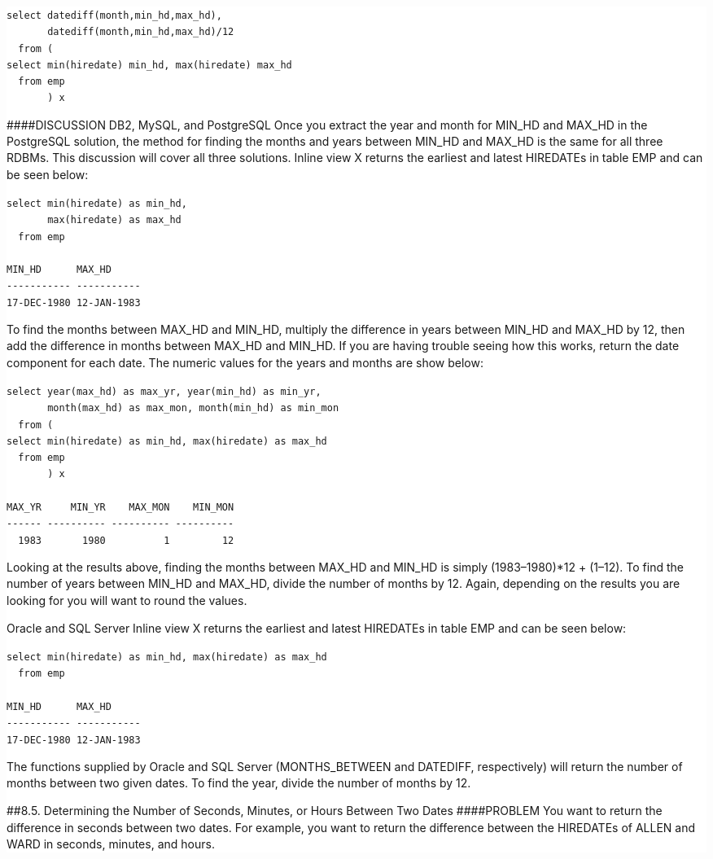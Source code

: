 	select datediff(month,min_hd,max_hd),
	       datediff(month,min_hd,max_hd)/12
	  from (
	select min(hiredate) min_hd, max(hiredate) max_hd
	  from emp
	       ) x
####DISCUSSION
DB2, MySQL, and PostgreSQL
Once you extract the year and month for MIN_HD and MAX_HD in the PostgreSQL solution, the method for finding the months and years between MIN_HD and MAX_HD is the same for all three RDBMs. This discussion will cover all three solutions. Inline view X returns the earliest and latest HIREDATEs in table EMP and can be seen below:

	select min(hiredate) as min_hd,
	       max(hiredate) as max_hd
	  from emp

	MIN_HD      MAX_HD
	----------- -----------
	17-DEC-1980 12-JAN-1983
To find the months between MAX_HD and MIN_HD, multiply the difference in years between MIN_HD and MAX_HD by 12, then add the difference in months between MAX_HD and MIN_HD. If you are having trouble seeing how this works, return the date component for each date. The numeric values for the years and months are show below:

	select year(max_hd) as max_yr, year(min_hd) as min_yr,
	       month(max_hd) as max_mon, month(min_hd) as min_mon
	  from (
	select min(hiredate) as min_hd, max(hiredate) as max_hd
	  from emp
	       ) x

	MAX_YR     MIN_YR    MAX_MON    MIN_MON
	------ ---------- ---------- ----------
	  1983       1980          1         12
Looking at the results above, finding the months between MAX_HD and MIN_HD is simply (1983–1980)*12 + (1–12). To find the number of years between MIN_HD and MAX_HD, divide the number of months by 12. Again, depending on the results you are looking for you will want to round the values.

Oracle and SQL Server
Inline view X returns the earliest and latest HIREDATEs in table EMP and can be seen below:

	select min(hiredate) as min_hd, max(hiredate) as max_hd
	  from emp

	MIN_HD      MAX_HD
	----------- -----------
	17-DEC-1980 12-JAN-1983
The functions supplied by Oracle and SQL Server (MONTHS_BETWEEN and DATEDIFF, respectively) will return the number of months between two given dates. To find the year, divide the number of months by 12.

##8.5. Determining the Number of Seconds, Minutes, or Hours Between Two Dates
####PROBLEM
You want to return the difference in seconds between two dates. For example, you want to return the difference between the HIREDATEs of ALLEN and WARD in seconds, minutes, and hours.
